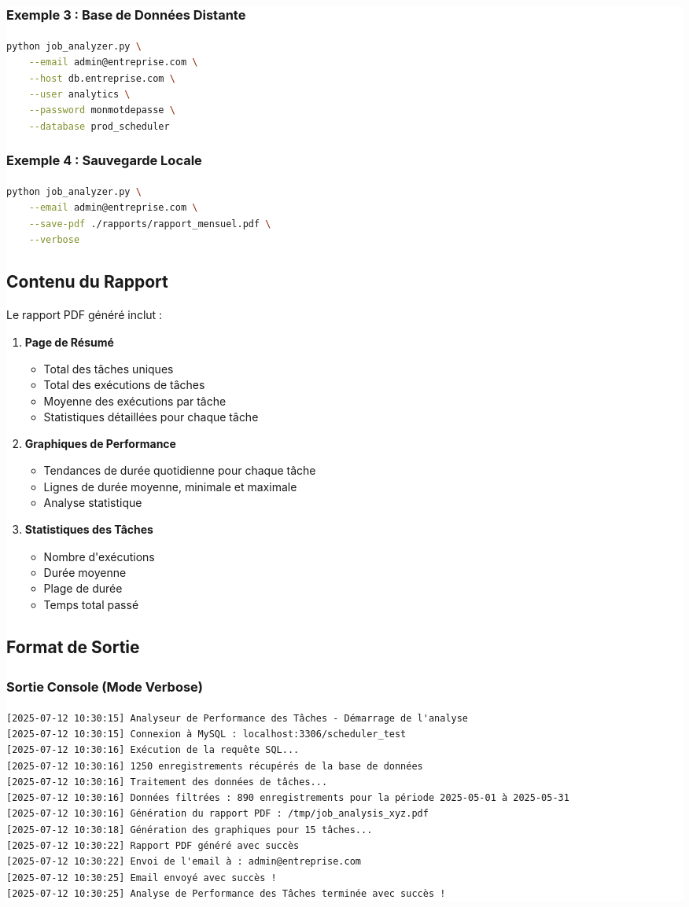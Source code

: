 ### Exemple 3 : Base de Données Distante

```bash
python job_analyzer.py \
    --email admin@entreprise.com \
    --host db.entreprise.com \
    --user analytics \
    --password monmotdepasse \
    --database prod_scheduler
```

### Exemple 4 : Sauvegarde Locale

```bash
python job_analyzer.py \
    --email admin@entreprise.com \
    --save-pdf ./rapports/rapport_mensuel.pdf \
    --verbose
```

## Contenu du Rapport

Le rapport PDF généré inclut :

1. **Page de Résumé**

   - Total des tâches uniques
   - Total des exécutions de tâches
   - Moyenne des exécutions par tâche
   - Statistiques détaillées pour chaque tâche

2. **Graphiques de Performance**

   - Tendances de durée quotidienne pour chaque tâche
   - Lignes de durée moyenne, minimale et maximale
   - Analyse statistique

3. **Statistiques des Tâches**
   - Nombre d'exécutions
   - Durée moyenne
   - Plage de durée
   - Temps total passé

## Format de Sortie

### Sortie Console (Mode Verbose)

```
[2025-07-12 10:30:15] Analyseur de Performance des Tâches - Démarrage de l'analyse
[2025-07-12 10:30:15] Connexion à MySQL : localhost:3306/scheduler_test
[2025-07-12 10:30:16] Exécution de la requête SQL...
[2025-07-12 10:30:16] 1250 enregistrements récupérés de la base de données
[2025-07-12 10:30:16] Traitement des données de tâches...
[2025-07-12 10:30:16] Données filtrées : 890 enregistrements pour la période 2025-05-01 à 2025-05-31
[2025-07-12 10:30:16] Génération du rapport PDF : /tmp/job_analysis_xyz.pdf
[2025-07-12 10:30:18] Génération des graphiques pour 15 tâches...
[2025-07-12 10:30:22] Rapport PDF généré avec succès
[2025-07-12 10:30:22] Envoi de l'email à : admin@entreprise.com
[2025-07-12 10:30:25] Email envoyé avec succès !
[2025-07-12 10:30:25] Analyse de Performance des Tâches terminée avec succès !
```
